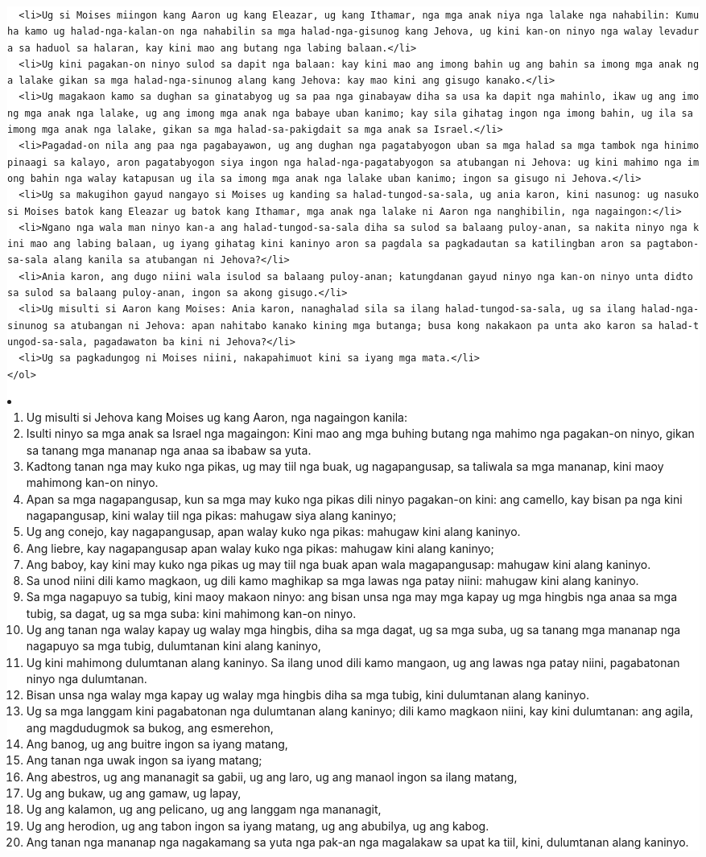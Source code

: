       <li>Ug si Moises miingon kang Aaron ug kang Eleazar, ug kang Ithamar, nga mga anak niya nga lalake nga nahabilin: Kumuha kamo ug halad-nga-kalan-on nga nahabilin sa mga halad-nga-gisunog kang Jehova, ug kini kan-on ninyo nga walay levadura sa haduol sa halaran, kay kini mao ang butang nga labing balaan.</li>
      <li>Ug kini pagakan-on ninyo sulod sa dapit nga balaan: kay kini mao ang imong bahin ug ang bahin sa imong mga anak nga lalake gikan sa mga halad-nga-sinunog alang kang Jehova: kay mao kini ang gisugo kanako.</li>
      <li>Ug magakaon kamo sa dughan sa ginatabyog ug sa paa nga ginabayaw diha sa usa ka dapit nga mahinlo, ikaw ug ang imong mga anak nga lalake, ug ang imong mga anak nga babaye uban kanimo; kay sila gihatag ingon nga imong bahin, ug ila sa imong mga anak nga lalake, gikan sa mga halad-sa-pakigdait sa mga anak sa Israel.</li>
      <li>Pagadad-on nila ang paa nga pagabayawon, ug ang dughan nga pagatabyogon uban sa mga halad sa mga tambok nga hinimo pinaagi sa kalayo, aron pagatabyogon siya ingon nga halad-nga-pagatabyogon sa atubangan ni Jehova: ug kini mahimo nga imong bahin nga walay katapusan ug ila sa imong mga anak nga lalake uban kanimo; ingon sa gisugo ni Jehova.</li>
      <li>Ug sa makugihon gayud nangayo si Moises ug kanding sa halad-tungod-sa-sala, ug ania karon, kini nasunog: ug nasuko si Moises batok kang Eleazar ug batok kang Ithamar, mga anak nga lalake ni Aaron nga nanghibilin, nga nagaingon:</li>
      <li>Ngano nga wala man ninyo kan-a ang halad-tungod-sa-sala diha sa sulod sa balaang puloy-anan, sa nakita ninyo nga kini mao ang labing balaan, ug iyang gihatag kini kaninyo aron sa pagdala sa pagkadautan sa katilingban aron sa pagtabon-sa-sala alang kanila sa atubangan ni Jehova?</li>
      <li>Ania karon, ang dugo niini wala isulod sa balaang puloy-anan; katungdanan gayud ninyo nga kan-on ninyo unta didto sa sulod sa balaang puloy-anan, ingon sa akong gisugo.</li>
      <li>Ug misulti si Aaron kang Moises: Ania karon, nanaghalad sila sa ilang halad-tungod-sa-sala, ug sa ilang halad-nga-sinunog sa atubangan ni Jehova: apan nahitabo kanako kining mga butanga; busa kong nakakaon pa unta ako karon sa halad-tungod-sa-sala, pagadawaton ba kini ni Jehova?</li>
      <li>Ug sa pagkadungog ni Moises niini, nakapahimuot kini sa iyang mga mata.</li>
    </ol>
  </li>
  <li>
    <ol>
      <li>Ug misulti si Jehova kang Moises ug kang Aaron, nga nagaingon kanila:</li>
      <li>Isulti ninyo sa mga anak sa Israel nga magaingon: Kini mao ang mga buhing butang nga mahimo nga pagakan-on ninyo, gikan sa tanang mga mananap nga anaa sa ibabaw sa yuta.</li>
      <li>Kadtong tanan nga may kuko nga pikas, ug may tiil nga buak, ug nagapangusap, sa taliwala sa mga mananap, kini maoy mahimong kan-on ninyo.</li>
      <li>Apan sa mga nagapangusap, kun sa mga may kuko nga pikas dili ninyo pagakan-on kini: ang camello, kay bisan pa nga kini nagapangusap, kini walay tiil nga pikas: mahugaw siya alang kaninyo;</li>
      <li>Ug ang conejo, kay nagapangusap, apan walay kuko nga pikas: mahugaw kini alang kaninyo.</li>
      <li>Ang liebre, kay nagapangusap apan walay kuko nga pikas: mahugaw kini alang kaninyo;</li>
      <li>Ang baboy, kay kini may kuko nga pikas ug may tiil nga buak apan wala magapangusap: mahugaw kini alang kaninyo.</li>
      <li>Sa unod niini dili kamo magkaon, ug dili kamo maghikap sa mga lawas nga patay niini: mahugaw kini alang kaninyo.</li>
      <li>Sa mga nagapuyo sa tubig, kini maoy makaon ninyo: ang bisan unsa nga may mga kapay ug mga hingbis nga anaa sa mga tubig, sa dagat, ug sa mga suba: kini mahimong kan-on ninyo.</li>
      <li>Ug ang tanan nga walay kapay ug walay mga hingbis, diha sa mga dagat, ug sa mga suba, ug sa tanang mga mananap nga nagapuyo sa mga tubig, dulumtanan kini alang kaninyo,</li>
      <li>Ug kini mahimong dulumtanan alang kaninyo. Sa ilang unod dili kamo mangaon, ug ang lawas nga patay niini, pagabatonan ninyo nga dulumtanan.</li>
      <li>Bisan unsa nga walay mga kapay ug walay mga hingbis diha sa mga tubig, kini dulumtanan alang kaninyo.</li>
      <li>Ug sa mga langgam kini pagabatonan nga dulumtanan alang kaninyo; dili kamo magkaon niini, kay kini dulumtanan: ang agila, ang magdudugmok sa bukog, ang esmerehon,</li>
      <li>Ang banog, ug ang buitre ingon sa iyang matang,</li>
      <li>Ang tanan nga uwak ingon sa iyang matang;</li>
      <li>Ang abestros, ug ang mananagit sa gabii, ug ang laro, ug ang manaol ingon sa ilang matang,</li>
      <li>Ug ang bukaw, ug ang gamaw, ug lapay,</li>
      <li>Ug ang kalamon, ug ang pelicano, ug ang langgam nga mananagit,</li>
      <li>Ug ang herodion, ug ang tabon ingon sa iyang matang, ug ang abubilya, ug ang kabog.</li>
      <li>Ang tanan nga mananap nga nagakamang sa yuta nga pak-an nga magalakaw sa upat ka tiil, kini, dulumtanan alang kaninyo.</li>